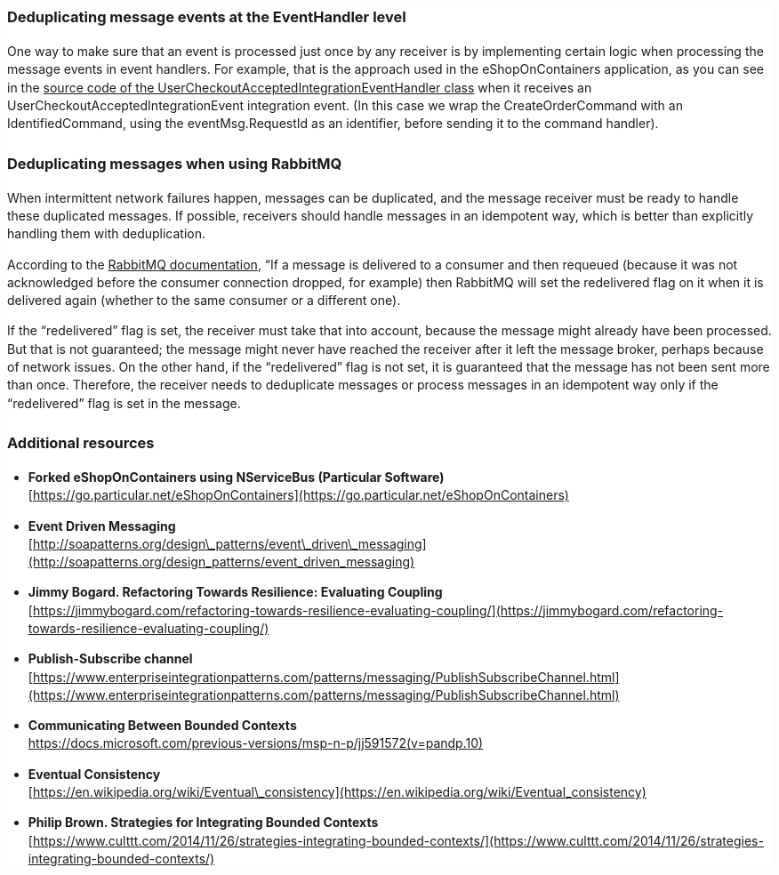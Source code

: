 ### Deduplicating message events at the EventHandler level

One way to make sure that an event is processed just once by any receiver is by implementing certain logic when processing the message events in event handlers. For example, that is the approach used in the eShopOnContainers application, as you can see in the [source code of the UserCheckoutAcceptedIntegrationEventHandler class](https://github.com/dotnet-architecture/eShopOnContainers/blob/master/src/Services/Ordering/Ordering.API/Application/IntegrationEvents/EventHandling/UserCheckoutAcceptedIntegrationEventHandler.cs) when it receives an UserCheckoutAcceptedIntegrationEvent integration event. (In this case we wrap the CreateOrderCommand with an IdentifiedCommand, using the eventMsg.RequestId as an identifier, before sending it to the command handler).

### Deduplicating messages when using RabbitMQ

When intermittent network failures happen, messages can be duplicated, and the message receiver must be ready to handle these duplicated messages. If possible, receivers should handle messages in an idempotent way, which is better than explicitly handling them with deduplication.

According to the [RabbitMQ documentation](https://www.rabbitmq.com/reliability.html#consumer), “If a message is delivered to a consumer and then requeued (because it was not acknowledged before the consumer connection dropped, for example) then RabbitMQ will set the redelivered flag on it when it is delivered again (whether to the same consumer or a different one).

If the “redelivered” flag is set, the receiver must take that into account, because the message might already have been processed. But that is not guaranteed; the message might never have reached the receiver after it left the message broker, perhaps because of network issues. On the other hand, if the “redelivered” flag is not set, it is guaranteed that the message has not been sent more than once. Therefore, the receiver needs to deduplicate messages or process messages in an idempotent way only if the “redelivered” flag is set in the message.

### Additional resources

- **Forked eShopOnContainers using NServiceBus (Particular Software)** \
    [https://go.particular.net/eShopOnContainers](https://go.particular.net/eShopOnContainers)

- **Event Driven Messaging** \
    [http://soapatterns.org/design\_patterns/event\_driven\_messaging](http://soapatterns.org/design_patterns/event_driven_messaging)

- **Jimmy Bogard. Refactoring Towards Resilience: Evaluating Coupling** \
    [https://jimmybogard.com/refactoring-towards-resilience-evaluating-coupling/](https://jimmybogard.com/refactoring-towards-resilience-evaluating-coupling/)

- **Publish-Subscribe channel** \
    [https://www.enterpriseintegrationpatterns.com/patterns/messaging/PublishSubscribeChannel.html](https://www.enterpriseintegrationpatterns.com/patterns/messaging/PublishSubscribeChannel.html)

- **Communicating Between Bounded Contexts** \
    <https://docs.microsoft.com/previous-versions/msp-n-p/jj591572(v=pandp.10)>

- **Eventual Consistency** \
    [https://en.wikipedia.org/wiki/Eventual\_consistency](https://en.wikipedia.org/wiki/Eventual_consistency)

- **Philip Brown. Strategies for Integrating Bounded Contexts** \
    [https://www.culttt.com/2014/11/26/strategies-integrating-bounded-contexts/](https://www.culttt.com/2014/11/26/strategies-integrating-bounded-contexts/)
